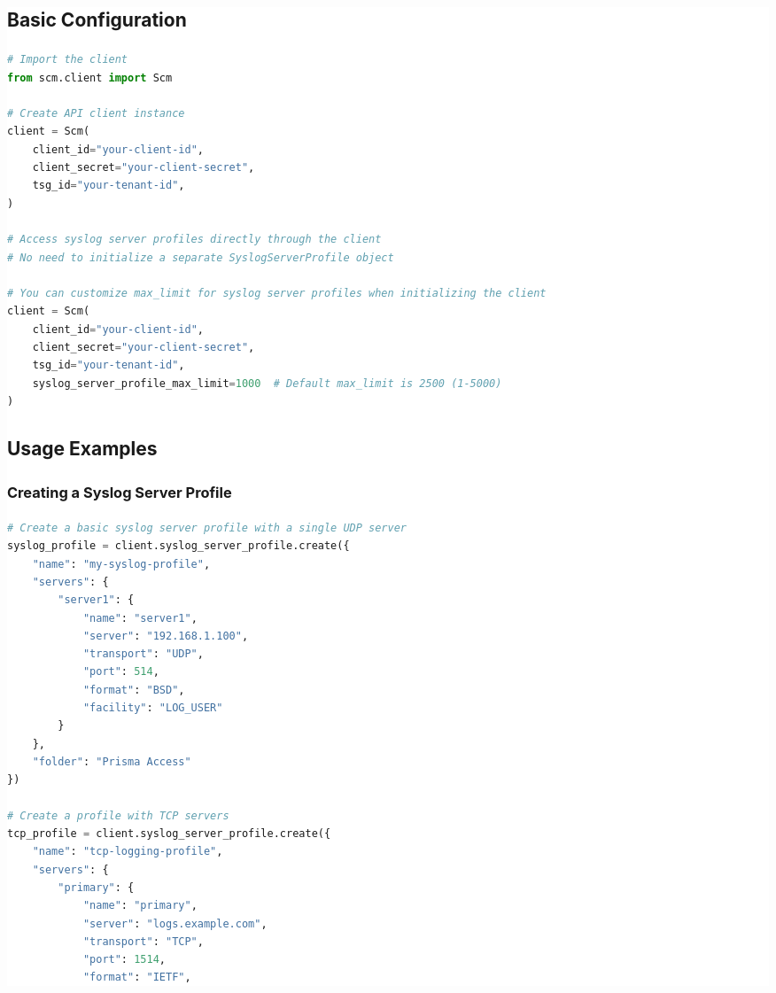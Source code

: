 ## Basic Configuration

<div class="termy">



```python
# Import the client
from scm.client import Scm

# Create API client instance
client = Scm(
    client_id="your-client-id",
    client_secret="your-client-secret",
    tsg_id="your-tenant-id",
)

# Access syslog server profiles directly through the client
# No need to initialize a separate SyslogServerProfile object

# You can customize max_limit for syslog server profiles when initializing the client
client = Scm(
    client_id="your-client-id",
    client_secret="your-client-secret",
    tsg_id="your-tenant-id",
    syslog_server_profile_max_limit=1000  # Default max_limit is 2500 (1-5000)
)
```

</div>

## Usage Examples

### Creating a Syslog Server Profile

<div class="termy">



```python
# Create a basic syslog server profile with a single UDP server
syslog_profile = client.syslog_server_profile.create({
    "name": "my-syslog-profile",
    "servers": {
        "server1": {
            "name": "server1",
            "server": "192.168.1.100",
            "transport": "UDP",
            "port": 514,
            "format": "BSD",
            "facility": "LOG_USER"
        }
    },
    "folder": "Prisma Access"
})

# Create a profile with TCP servers
tcp_profile = client.syslog_server_profile.create({
    "name": "tcp-logging-profile",
    "servers": {
        "primary": {
            "name": "primary",
            "server": "logs.example.com",
            "transport": "TCP",
            "port": 1514,
            "format": "IETF",
```